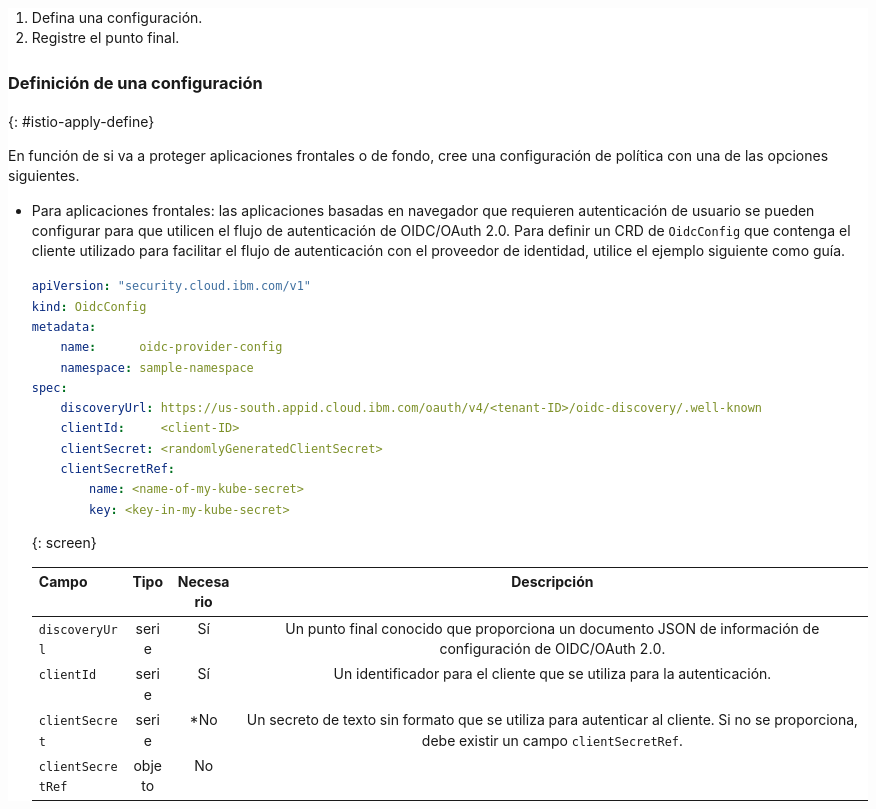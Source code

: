 1. Defina una configuración.
2. Registre el punto final.

### Definición de una configuración
{: #istio-apply-define}

En función de si va a proteger aplicaciones frontales o de fondo, cree una configuración de política con una de las opciones siguientes.

* Para aplicaciones frontales: las aplicaciones basadas en navegador que requieren autenticación de usuario se pueden configurar para que utilicen el flujo de autenticación de OIDC/OAuth 2.0. Para definir un CRD de `OidcConfig` que contenga el cliente utilizado para facilitar el flujo de autenticación con el proveedor de identidad, utilice el ejemplo siguiente como guía.

    ```yaml
    apiVersion: "security.cloud.ibm.com/v1"
    kind: OidcConfig
    metadata:
        name:      oidc-provider-config
        namespace: sample-namespace
    spec:
        discoveryUrl: https://us-south.appid.cloud.ibm.com/oauth/v4/<tenant-ID>/oidc-discovery/.well-known
        clientId:     <client-ID>
        clientSecret: <randomlyGeneratedClientSecret>
        clientSecretRef:
            name: <name-of-my-kube-secret>
            key: <key-in-my-kube-secret>
    ```
    {: screen}

    <table>
        <thead>
        <tr>
            <th>Campo</th>
            <th style="text-align:center">Tipo</th>
            <th style="text-align:center">Necesario</th>
            <th style="text-align:center">Descripción</th>
        </tr>
        </thead>
        <tbody>
        <tr>
            <td><code>discoveryUrl</code></td>
            <td style="text-align:center">serie</td>
            <td style="text-align:center">Sí</td>
            <td style="text-align:center">Un punto final conocido que proporciona un documento JSON de información de configuración de OIDC/OAuth 2.0.</td>
        </tr>
        <tr>
            <td><code>clientId</code></td>
            <td style="text-align:center">serie</td>
            <td style="text-align:center">Sí</td>
            <td style="text-align:center">Un identificador para el cliente que se utiliza para la autenticación.</td>
        </tr>
        <tr>
            <td><code>clientSecret</code></td>
            <td style="text-align:center">serie</td>
            <td style="text-align:center">*No</td>
            <td style="text-align:center">Un secreto de texto sin formato que se utiliza para autenticar al cliente. Si no se proporciona, debe existir un campo <code>clientSecretRef</code>.</td>
        </tr>
        <tr>
            <td><code>clientSecretRef</code></td>
            <td style="text-align:center">objeto</td>
            <td style="text-align:center">No</td>
